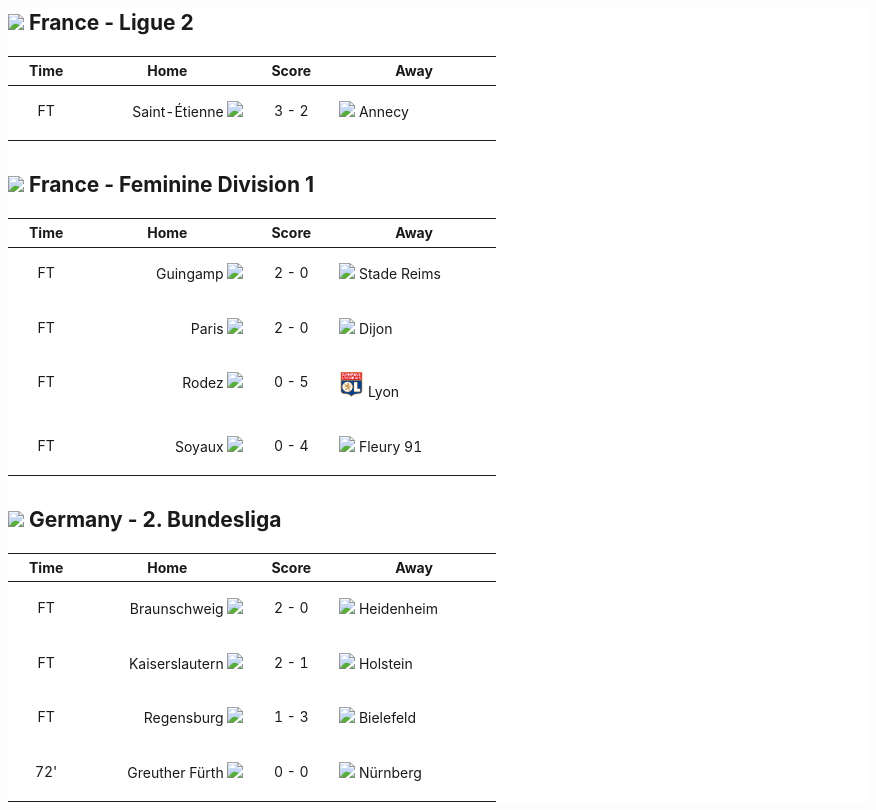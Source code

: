 
## <img src="/static/logos/France-Ligue 2.png" height="25px"> France - Ligue 2

<div align="center">

&emsp;Time&emsp; | &emsp;&emsp;&emsp;&emsp;Home&emsp;&emsp;&emsp;&emsp; | &emsp;Score&emsp; | &emsp;&emsp;&emsp;&emsp;Away&emsp;&emsp;&emsp;&emsp; |
| ------------ | ------------ | ------------ | ------------ |
| <p align="center">FT</p> | <p align="right">Saint-Étienne <img src="/static/logos/AS Saint-Étienne.png" height="25px"></p> | <p align="center">3 - 2</p> | <p align="left"><img src="/static/logos/FC Annecy.png" height="25px"> Annecy </p> |
</div>


## <img src="/static/logos/France-Feminine Division 1.png" height="25px"> France - Feminine Division 1

<div align="center">

&emsp;Time&emsp; | &emsp;&emsp;&emsp;&emsp;Home&emsp;&emsp;&emsp;&emsp; | &emsp;Score&emsp; | &emsp;&emsp;&emsp;&emsp;Away&emsp;&emsp;&emsp;&emsp; |
| ------------ | ------------ | ------------ | ------------ |
| <p align="center">FT</p> | <p align="right">Guingamp <img src="/static/logos/En Avant Guingamp.png" height="25px"></p> | <p align="center">2 - 0</p> | <p align="left"><img src="/static/logos/Stade de Reims.png" height="25px"> Stade Reims</p> |
| <p align="center">FT</p> | <p align="right">Paris <img src="/static/logos/Paris FC.png" height="25px"></p> | <p align="center">2 - 0</p> | <p align="left"><img src="/static/logos/Dijon FCO.png" height="25px"> Dijon</p> |
| <p align="center">FT</p> | <p align="right">Rodez <img src="/static/logos/Rodez Aveyron Football.png" height="25px"></p> | <p align="center">0 - 5</p> | <p align="left"><img src="/static/logos/Olympique Lyonnais.png" height="25px"> Lyon</p> |
| <p align="center">FT</p> | <p align="right">Soyaux <img src="/static/logos/ASJ Soyaux.png" height="25px"></p> | <p align="center">0 - 4</p> | <p align="left"><img src="/static/logos/Football Club Fleury 91.png" height="25px"> Fleury 91</p> |
</div>


## <img src="/static/logos/Germany-2. Bundesliga.png" height="25px"> Germany - 2. Bundesliga

<div align="center">

&emsp;Time&emsp; | &emsp;&emsp;&emsp;&emsp;Home&emsp;&emsp;&emsp;&emsp; | &emsp;Score&emsp; | &emsp;&emsp;&emsp;&emsp;Away&emsp;&emsp;&emsp;&emsp; |
| ------------ | ------------ | ------------ | ------------ |
| <p align="center">FT</p> | <p align="right">Braunschweig <img src="/static/logos/Braunschweiger TSV Eintracht 1895.png" height="25px"></p> | <p align="center">2 - 0</p> | <p align="left"><img src="/static/logos/1. FC Heidenheim 1846.png" height="25px"> Heidenheim</p> |
| <p align="center">FT</p> | <p align="right">Kaiserslautern <img src="/static/logos/1. FC Kaiserslautern.png" height="25px"></p> | <p align="center">2 - 1</p> | <p align="left"><img src="/static/logos/Kieler SV Holstein 1900.png" height="25px"> Holstein</p> |
| <p align="center">FT</p> | <p align="right">Regensburg <img src="/static/logos/SSV Jahn 2000 Regensburg.png" height="25px"></p> | <p align="center">1 - 3</p> | <p align="left"><img src="/static/logos/DSC Arminia Bielefeld.png" height="25px"> Bielefeld</p> |
| <p align="center">72'</p> | <p align="right">Greuther Fürth <img src="/static/logos/SpVgg Greuther Fürth.png" height="25px"></p> | <p align="center">0 - 0</p> | <p align="left"><img src="/static/logos/1. FC Nürnberg.png" height="25px"> Nürnberg</p> |
</div>
